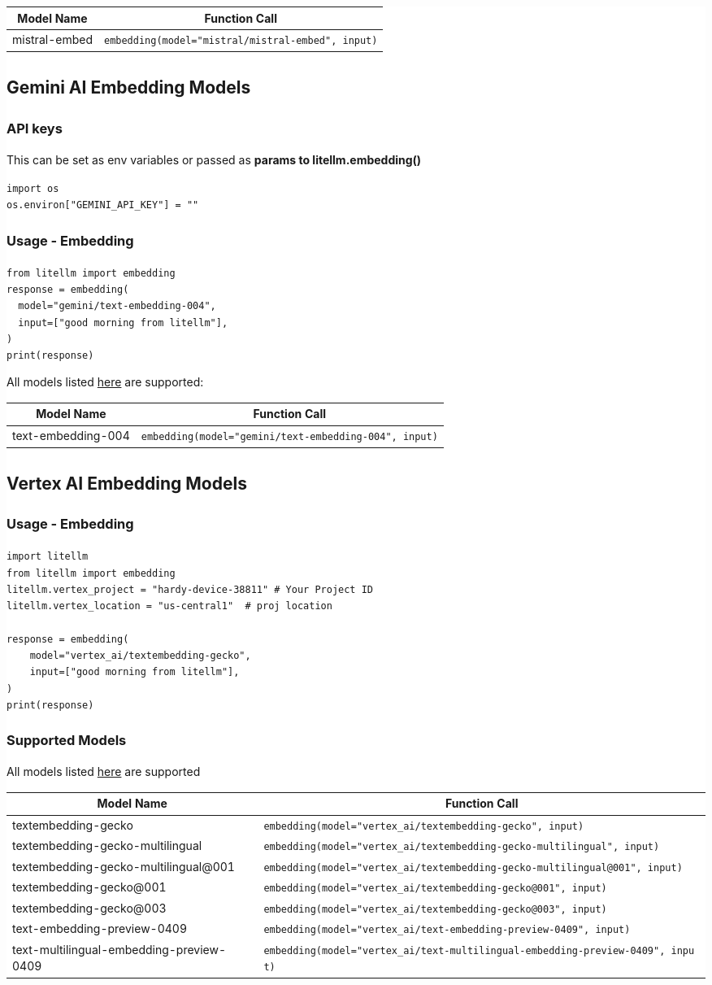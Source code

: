 
Model Name| Function Call  
---|---  
mistral-embed| `embedding(model="mistral/mistral-embed", input)`  
  
## Gemini AI Embedding Models​

### API keys​

This can be set as env variables or passed as **params to litellm.embedding()**
    
    
    import os  
    os.environ["GEMINI_API_KEY"] = ""  
    

### Usage - Embedding​
    
    
    from litellm import embedding  
    response = embedding(  
      model="gemini/text-embedding-004",  
      input=["good morning from litellm"],  
    )  
    print(response)  
    

All models listed [here](https://ai.google.dev/gemini-api/docs/models/gemini) are supported:

Model Name| Function Call  
---|---  
text-embedding-004| `embedding(model="gemini/text-embedding-004", input)`  
  
## Vertex AI Embedding Models​

### Usage - Embedding​
    
    
    import litellm  
    from litellm import embedding  
    litellm.vertex_project = "hardy-device-38811" # Your Project ID  
    litellm.vertex_location = "us-central1"  # proj location  
      
    response = embedding(  
        model="vertex_ai/textembedding-gecko",  
        input=["good morning from litellm"],  
    )  
    print(response)  
    

### Supported Models​

All models listed [here](https://github.com/BerriAI/litellm/blob/57f37f743886a0249f630a6792d49dffc2c5d9b7/model_prices_and_context_window.json#L835) are supported

Model Name| Function Call  
---|---  
textembedding-gecko| `embedding(model="vertex_ai/textembedding-gecko", input)`  
textembedding-gecko-multilingual| `embedding(model="vertex_ai/textembedding-gecko-multilingual", input)`  
textembedding-gecko-multilingual@001| `embedding(model="vertex_ai/textembedding-gecko-multilingual@001", input)`  
textembedding-gecko@001| `embedding(model="vertex_ai/textembedding-gecko@001", input)`  
textembedding-gecko@003| `embedding(model="vertex_ai/textembedding-gecko@003", input)`  
text-embedding-preview-0409| `embedding(model="vertex_ai/text-embedding-preview-0409", input)`  
text-multilingual-embedding-preview-0409| `embedding(model="vertex_ai/text-multilingual-embedding-preview-0409", input)`  
  